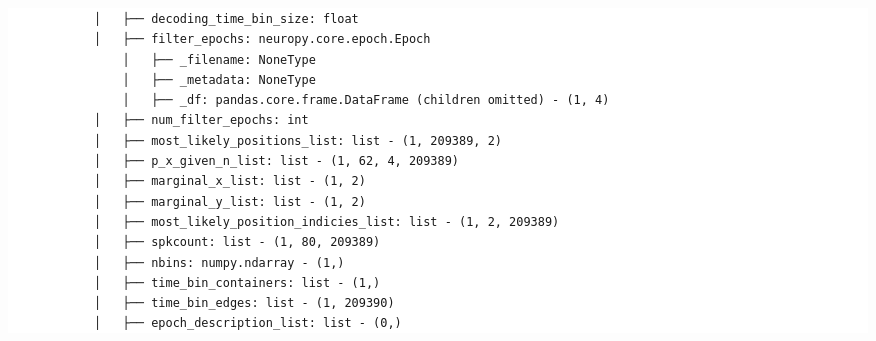 				│   ├── decoding_time_bin_size: float
				│   ├── filter_epochs: neuropy.core.epoch.Epoch
					│   ├── _filename: NoneType
					│   ├── _metadata: NoneType
					│   ├── _df: pandas.core.frame.DataFrame (children omitted) - (1, 4)
				│   ├── num_filter_epochs: int
				│   ├── most_likely_positions_list: list - (1, 209389, 2)
				│   ├── p_x_given_n_list: list - (1, 62, 4, 209389)
				│   ├── marginal_x_list: list - (1, 2)
				│   ├── marginal_y_list: list - (1, 2)
				│   ├── most_likely_position_indicies_list: list - (1, 2, 209389)
				│   ├── spkcount: list - (1, 80, 209389)
				│   ├── nbins: numpy.ndarray - (1,)
				│   ├── time_bin_containers: list - (1,)
				│   ├── time_bin_edges: list - (1, 209390)
				│   ├── epoch_description_list: list - (0,)
